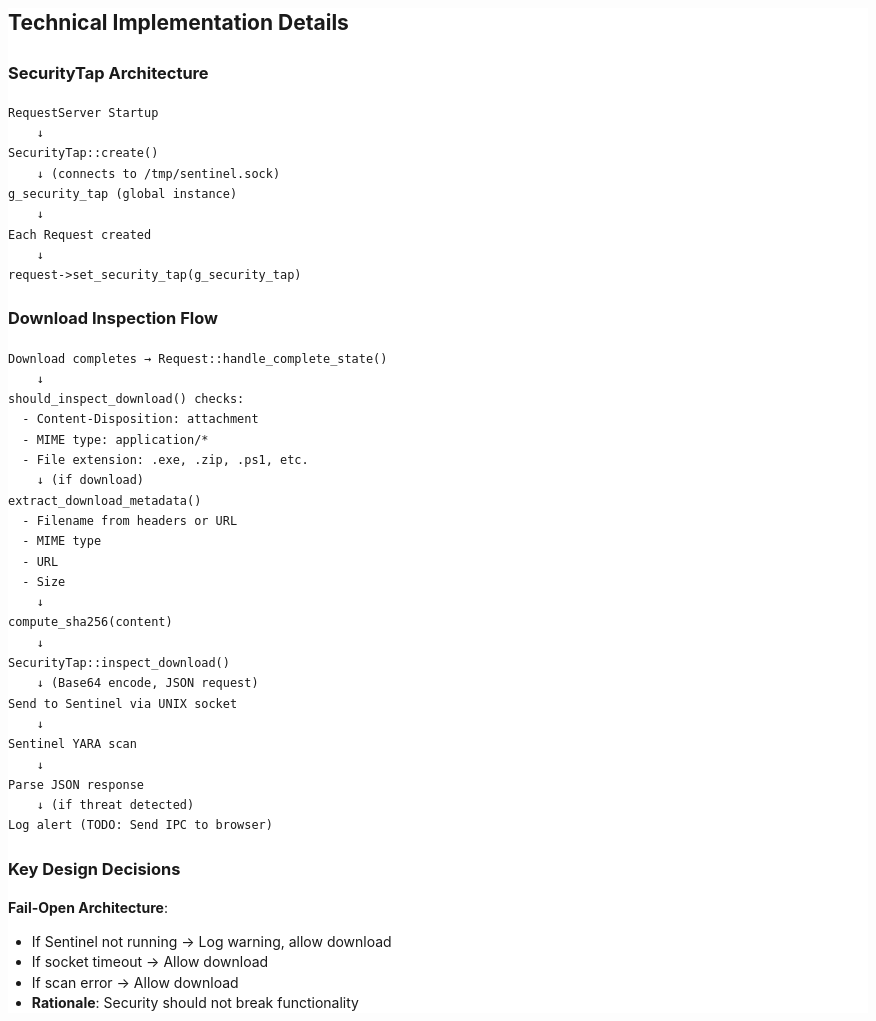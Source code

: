 
## Technical Implementation Details

### SecurityTap Architecture

```
RequestServer Startup
    ↓
SecurityTap::create()
    ↓ (connects to /tmp/sentinel.sock)
g_security_tap (global instance)
    ↓
Each Request created
    ↓
request->set_security_tap(g_security_tap)
```

### Download Inspection Flow

```
Download completes → Request::handle_complete_state()
    ↓
should_inspect_download() checks:
  - Content-Disposition: attachment
  - MIME type: application/*
  - File extension: .exe, .zip, .ps1, etc.
    ↓ (if download)
extract_download_metadata()
  - Filename from headers or URL
  - MIME type
  - URL
  - Size
    ↓
compute_sha256(content)
    ↓
SecurityTap::inspect_download()
    ↓ (Base64 encode, JSON request)
Send to Sentinel via UNIX socket
    ↓
Sentinel YARA scan
    ↓
Parse JSON response
    ↓ (if threat detected)
Log alert (TODO: Send IPC to browser)
```

### Key Design Decisions

**Fail-Open Architecture**:
- If Sentinel not running → Log warning, allow download
- If socket timeout → Allow download
- If scan error → Allow download
- **Rationale**: Security should not break functionality
